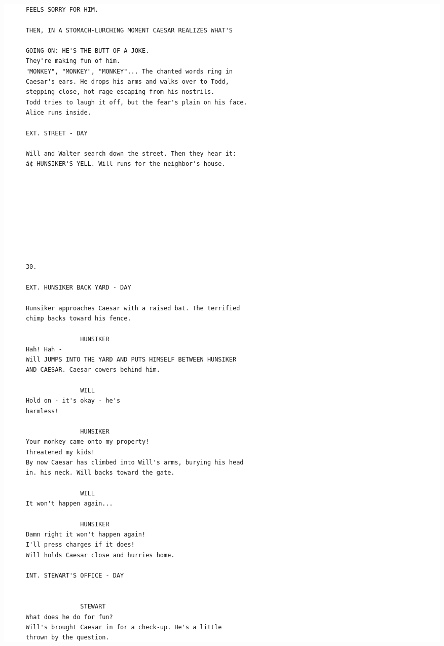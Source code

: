           FEELS SORRY FOR HIM.

          THEN, IN A STOMACH-LURCHING MOMENT CAESAR REALIZES WHAT'S

          GOING ON: HE'S THE BUTT OF A JOKE.
          They're making fun of him.
          "MONKEY", "MONKEY", "MONKEY"... The chanted words ring in
          Caesar's ears. He drops his arms and walks over to Todd,
          stepping close, hot rage escaping from his nostrils.
          Todd tries to laugh it off, but the fear's plain on his face.
          Alice runs inside.

          EXT. STREET - DAY

          Will and Walter search down the street. Then they hear it:
          â¢ HUNSIKER'S YELL. Will runs for the neighbor's house.

                         

                         

                         

                         

          30.

          EXT. HUNSIKER BACK YARD - DAY

          Hunsiker approaches Caesar with a raised bat. The terrified
          chimp backs toward his fence.

                         HUNSIKER
          Hah! Hah -
          Will JUMPS INTO THE YARD AND PUTS HIMSELF BETWEEN HUNSIKER
          AND CAESAR. Caesar cowers behind him.

                         WILL
          Hold on - it's okay - he's
          harmless!

                         HUNSIKER
          Your monkey came onto my property!
          Threatened my kids!
          By now Caesar has climbed into Will's arms, burying his head
          in. his neck. Will backs toward the gate.

                         WILL
          It won't happen again...

                         HUNSIKER
          Damn right it won't happen again!
          I'll press charges if it does!
          Will holds Caesar close and hurries home.

          INT. STEWART'S OFFICE - DAY


                         STEWART
          What does he do for fun?
          Will's brought Caesar in for a check-up. He's a little
          thrown by the question.
